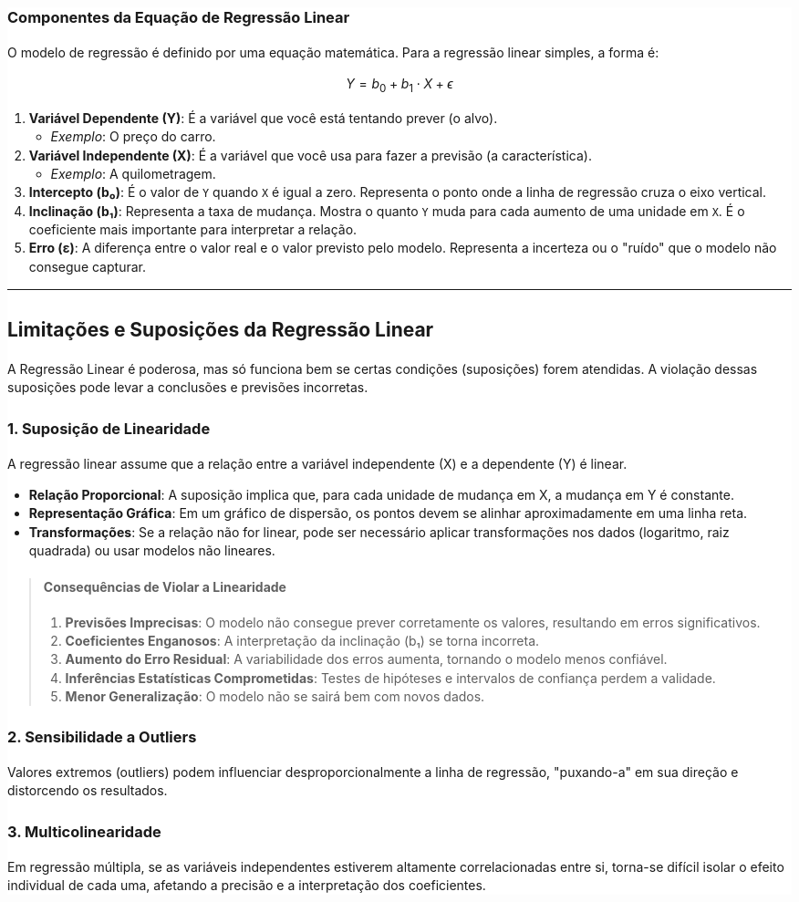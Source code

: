 ### Componentes da Equação de Regressão Linear

O modelo de regressão é definido por uma equação matemática. Para a regressão linear simples, a forma é:

$$ Y = b_0 + b_1 \cdot X + \epsilon $$

1.  **Variável Dependente (Y)**: É a variável que você está tentando prever (o alvo).
    -   *Exemplo*: O preço do carro.
2.  **Variável Independente (X)**: É a variável que você usa para fazer a previsão (a característica).
    -   *Exemplo*: A quilometragem.
3.  **Intercepto (b₀)**: É o valor de `Y` quando `X` é igual a zero. Representa o ponto onde a linha de regressão cruza o eixo vertical.
4.  **Inclinação (b₁)**: Representa a taxa de mudança. Mostra o quanto `Y` muda para cada aumento de uma unidade em `X`. É o coeficiente mais importante para interpretar a relação.
5.  **Erro (ε)**: A diferença entre o valor real e o valor previsto pelo modelo. Representa a incerteza ou o "ruído" que o modelo não consegue capturar.

---

## Limitações e Suposições da Regressão Linear

A Regressão Linear é poderosa, mas só funciona bem se certas condições (suposições) forem atendidas. A violação dessas suposições pode levar a conclusões e previsões incorretas.

### 1. Suposição de Linearidade
A regressão linear assume que a relação entre a variável independente (X) e a dependente (Y) é linear.

-   **Relação Proporcional**: A suposição implica que, para cada unidade de mudança em X, a mudança em Y é constante.
-   **Representação Gráfica**: Em um gráfico de dispersão, os pontos devem se alinhar aproximadamente em uma linha reta.
-   **Transformações**: Se a relação não for linear, pode ser necessário aplicar transformações nos dados (logaritmo, raiz quadrada) ou usar modelos não lineares.

> #### Consequências de Violar a Linearidade
>
> 1.  **Previsões Imprecisas**: O modelo não consegue prever corretamente os valores, resultando em erros significativos.
> 2.  **Coeficientes Enganosos**: A interpretação da inclinação (b₁) se torna incorreta.
> 3.  **Aumento do Erro Residual**: A variabilidade dos erros aumenta, tornando o modelo menos confiável.
> 4.  **Inferências Estatísticas Comprometidas**: Testes de hipóteses e intervalos de confiança perdem a validade.
> 5.  **Menor Generalização**: O modelo não se sairá bem com novos dados.

### 2. Sensibilidade a Outliers
Valores extremos (outliers) podem influenciar desproporcionalmente a linha de regressão, "puxando-a" em sua direção e distorcendo os resultados.

### 3. Multicolinearidade
Em regressão múltipla, se as variáveis independentes estiverem altamente correlacionadas entre si, torna-se difícil isolar o efeito individual de cada uma, afetando a precisão e a interpretação dos coeficientes.
